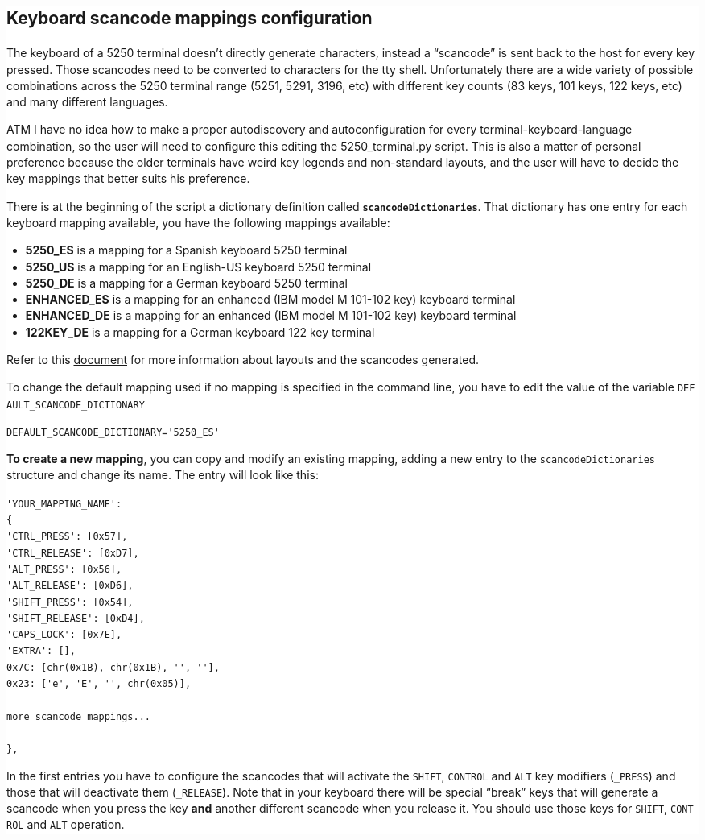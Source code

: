 ## Keyboard scancode mappings configuration

The keyboard of a 5250 terminal doesn’t directly generate characters, instead a “scancode” is sent back to the host for every key pressed. Those scancodes need to be converted to characters for the tty shell. Unfortunately there are a wide variety of possible combinations across the 5250 terminal range (5251, 5291, 3196, etc) with different key counts (83 keys, 101 keys, 122 keys, etc) and many different languages.

ATM I have no idea how to make a proper autodiscovery and autoconfiguration for every terminal-keyboard-language combination, so the user will need to configure this editing the 5250_terminal.py script. This is also a matter of personal preference because the older terminals have weird key legends and non-standard layouts, and the user will have to decide the key mappings that better suits his preference.

There is at the beginning of the script a dictionary definition called __`scancodeDictionaries`__. That dictionary has one entry for each keyboard mapping available, you have the following mappings available:

* __5250_ES__ is a mapping for a Spanish keyboard 5250 terminal
* __5250_US__ is a mapping for an English-US keyboard 5250 terminal
* __5250_DE__ is a mapping for a German keyboard 5250 terminal
* __ENHANCED_ES__ is a mapping for an enhanced (IBM model M 101-102 key) keyboard terminal
* __ENHANCED_DE__ is a mapping for an enhanced (IBM model M 101-102 key) keyboard terminal
* __122KEY_DE__ is a mapping for a German keyboard 122 key terminal

Refer to this [document](ftp://ftp.www.ibm.com/systems/power/docs/systemi/v6r1/en_US/sc415605.pdf) for more information about layouts and the scancodes generated.

To change the default mapping used if no mapping is specified in the command line, you have to edit the value of the variable `DEFAULT_SCANCODE_DICTIONARY`

`DEFAULT_SCANCODE_DICTIONARY='5250_ES'`

__To create a new mapping__, you can copy and modify an existing mapping, adding a new entry to the `scancodeDictionaries` structure and change its name. The entry will look like this:


    'YOUR_MAPPING_NAME':
    {
    'CTRL_PRESS': [0x57],
    'CTRL_RELEASE': [0xD7],
    'ALT_PRESS': [0x56],
    'ALT_RELEASE': [0xD6],
    'SHIFT_PRESS': [0x54],
    'SHIFT_RELEASE': [0xD4],
    'CAPS_LOCK': [0x7E],
    'EXTRA': [],
    0x7C: [chr(0x1B), chr(0x1B), '', ''],
    0x23: ['e', 'E', '', chr(0x05)],

    more scancode mappings...

    },



In the first entries you have to configure the scancodes that will activate the `SHIFT`, `CONTROL` and `ALT` key modifiers (`_PRESS`) and those that will deactivate them (`_RELEASE`). Note that in your keyboard there will be special “break” keys that will generate a scancode when you press the key __and__ another different scancode when you release it. You should use those keys for `SHIFT`, `CONTROL` and `ALT` operation.

